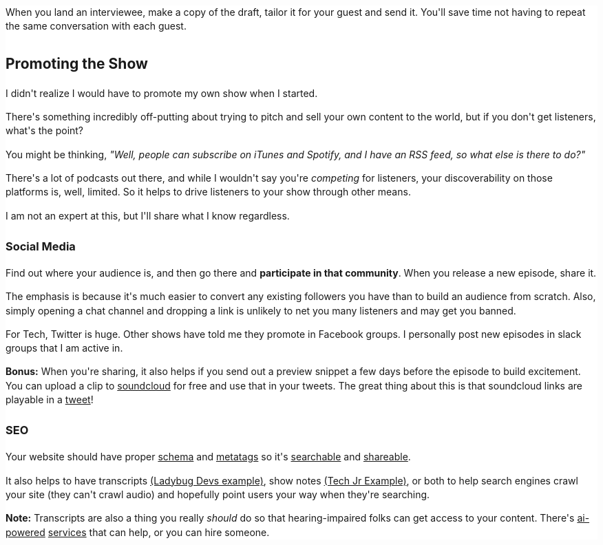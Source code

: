 When you land an interviewee, make a copy of the draft, tailor it for your guest and send it. You'll save time not having to repeat the same conversation with each guest.

<a name="promote"></a>

## Promoting the Show

I didn't realize I would have to promote my own show when I started.

There's something incredibly off-putting about trying to pitch and sell your own content to the world, but if you don't get listeners, what's the point?

You might be thinking, _"Well, people can subscribe on iTunes and Spotify, and I have an RSS feed, so what else is there to do?"_

There's a lot of podcasts out there, and while I wouldn't say you're _competing_ for listeners, your discoverability on those platforms is, well, limited. So it helps to drive listeners to your show through other means.

I am not an expert at this, but I'll share what I know regardless.

<a name="social"></a>

### Social Media

Find out where your audience is, and then go there and **participate in that community**. When you release a new episode, share it.

The emphasis is because it's much easier to convert any existing followers you have than to build an audience from scratch. Also, simply opening a chat channel and dropping a link is unlikely to net you many listeners and may get you banned.

For Tech, Twitter is huge. Other shows have told me they promote in Facebook groups. I personally post new episodes in slack groups that I am active in.

**Bonus:** When you're sharing, it also helps if you send out a preview snippet a few days before the episode to build excitement. You can upload a clip to [soundcloud](https://soundcloud.com) for free and use that in your tweets. The great thing about this is that soundcloud links are playable in a [tweet](https://twitter.com/TechJrPodcast/status/1148408788661260288)!

<a name="seo"></a>

### SEO

Your website should have proper [schema](https://jsonld.com/) and [metatags](https://css-tricks.com/essential-meta-tags-social-media/) so it's [searchable](https://search.google.com/structured-data/testing-tool/u/0/) and [shareable](https://cards-dev.twitter.com/validator).

It also helps to have transcripts [(Ladybug Devs example)](https://ladybug.dev/episode/web-technologies-were-excited-about/), show notes [(Tech Jr Example)](https://techjr.dev/episodes/2019/travis-neilson-talks-ux-ui-and-the-design-process), or both to help search engines crawl your site (they can't crawl audio) and hopefully point users your way when they're searching.

**Note:** Transcripts are also a thing you really _should_ do so that hearing-impaired folks can get access to your content. There's [ai-powered](https://trint.com) [services](https://otter.ai/) that can help, or you can hire someone.
